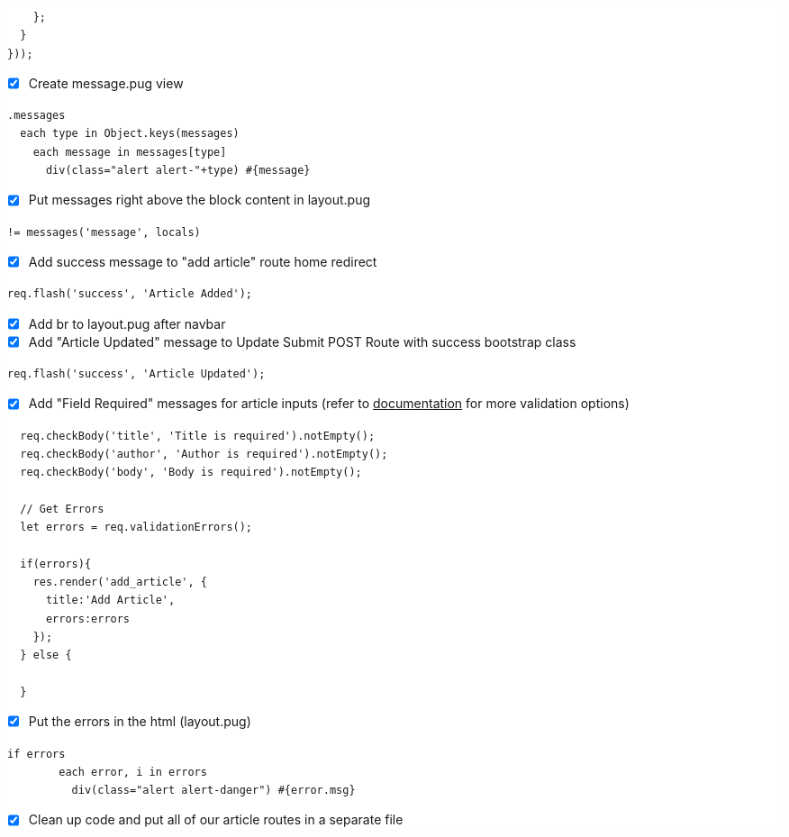 ```
    };
  }
}));
```

- [X] Create message.pug view

```
.messages
  each type in Object.keys(messages)
    each message in messages[type]
      div(class="alert alert-"+type) #{message}
```

- [X] Put messages right above the block content in layout.pug

`!= messages('message', locals)`

- [X] Add success message to "add article" route home redirect

`req.flash('success', 'Article Added');`

- [X] Add br to layout.pug after navbar
- [X] Add "Article Updated" message to Update Submit POST Route with success bootstrap class

`req.flash('success', 'Article Updated');`

- [X] Add "Field Required" messages for article inputs (refer to  [documentation](https://express-validator.github.io/docs/custom-validators-sanitizers.html) for more validation options)

```
  req.checkBody('title', 'Title is required').notEmpty();
  req.checkBody('author', 'Author is required').notEmpty();
  req.checkBody('body', 'Body is required').notEmpty();

  // Get Errors
  let errors = req.validationErrors();

  if(errors){
    res.render('add_article', {
      title:'Add Article',
      errors:errors
    });
  } else {

  }
```

- [X] Put the errors in the html (layout.pug)

```
if errors
        each error, i in errors
          div(class="alert alert-danger") #{error.msg}
```

- [X] Clean up code and put all of our article routes in a separate file
